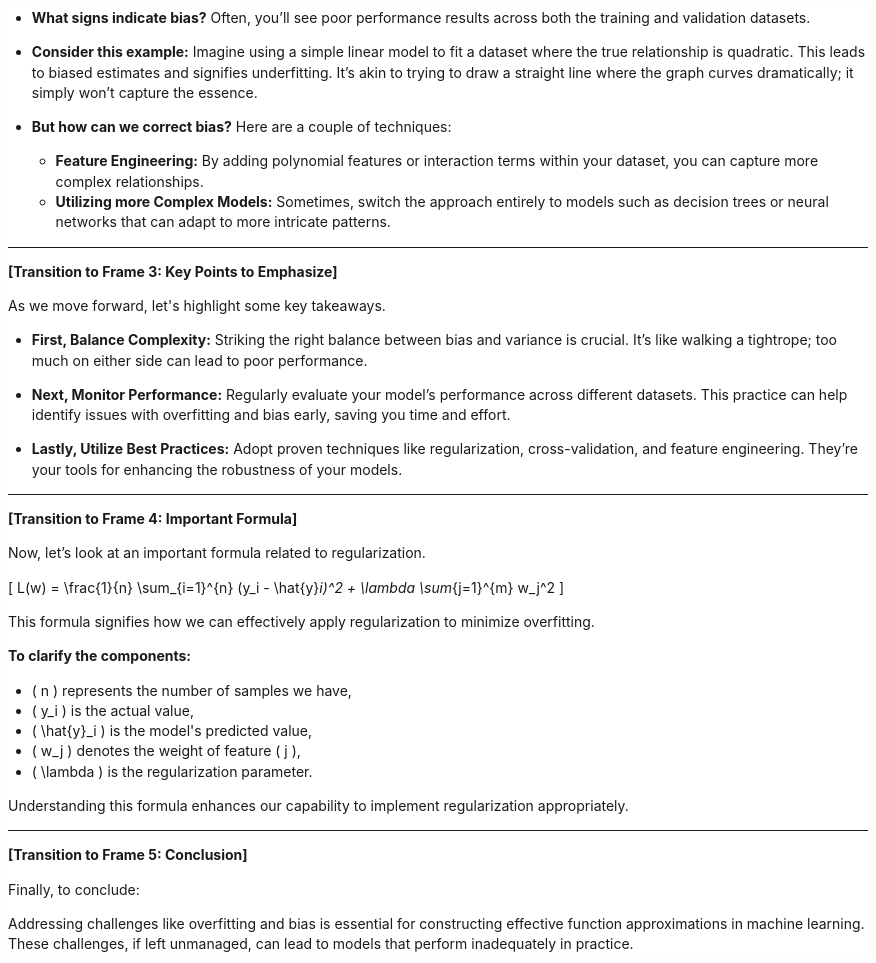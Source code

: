 - **What signs indicate bias?** Often, you’ll see poor performance results across both the training and validation datasets. 

- **Consider this example:** Imagine using a simple linear model to fit a dataset where the true relationship is quadratic. This leads to biased estimates and signifies underfitting. It’s akin to trying to draw a straight line where the graph curves dramatically; it simply won’t capture the essence.

- **But how can we correct bias?** Here are a couple of techniques:
  - **Feature Engineering:** By adding polynomial features or interaction terms within your dataset, you can capture more complex relationships.
  - **Utilizing more Complex Models:** Sometimes, switch the approach entirely to models such as decision trees or neural networks that can adapt to more intricate patterns.

---

**[Transition to Frame 3: Key Points to Emphasize]**

As we move forward, let's highlight some key takeaways.

- **First, Balance Complexity:** Striking the right balance between bias and variance is crucial. It’s like walking a tightrope; too much on either side can lead to poor performance.

- **Next, Monitor Performance:** Regularly evaluate your model’s performance across different datasets. This practice can help identify issues with overfitting and bias early, saving you time and effort.

- **Lastly, Utilize Best Practices:** Adopt proven techniques like regularization, cross-validation, and feature engineering. They’re your tools for enhancing the robustness of your models.

---

**[Transition to Frame 4: Important Formula]**

Now, let’s look at an important formula related to regularization. 

\[
L(w) = \frac{1}{n} \sum_{i=1}^{n} (y_i - \hat{y}_i)^2 + \lambda \sum_{j=1}^{m} w_j^2 
\]

This formula signifies how we can effectively apply regularization to minimize overfitting. 

**To clarify the components:**
- \( n \) represents the number of samples we have,
- \( y_i \) is the actual value,
- \( \hat{y}_i \) is the model's predicted value,
- \( w_j \) denotes the weight of feature \( j \),
- \( \lambda \) is the regularization parameter.

Understanding this formula enhances our capability to implement regularization appropriately.

---

**[Transition to Frame 5: Conclusion]**

Finally, to conclude:

Addressing challenges like overfitting and bias is essential for constructing effective function approximations in machine learning. These challenges, if left unmanaged, can lead to models that perform inadequately in practice.
